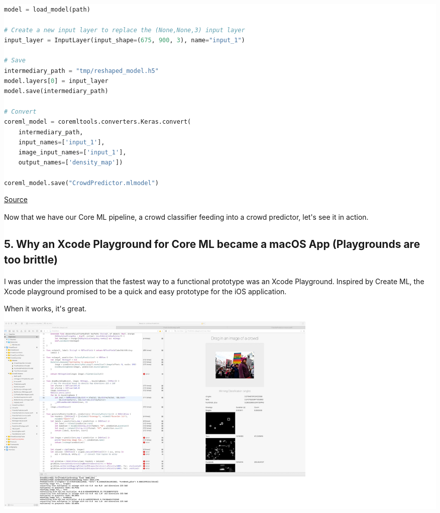 ```python
model = load_model(path)

# Create a new input layer to replace the (None,None,3) input layer
input_layer = InputLayer(input_shape=(675, 900, 3), name="input_1")

# Save
intermediary_path = "tmp/reshaped_model.h5"
model.layers[0] = input_layer
model.save(intermediary_path)

# Convert
coreml_model = coremltools.converters.Keras.convert(
    intermediary_path,
    input_names=['input_1'],
    image_input_names=['input_1'],
    output_names=['density_map'])

coreml_model.save("CrowdPredictor.mlmodel")
```

[Source](https://github.com/dimroc/count/blob/master/ml/crowdcount/management/commands/convert_to_coreml.py)

Now that we have our Core ML pipeline, a crowd classifier feeding into a crowd predictor, let's
see it in action.

## 5. Why an Xcode Playground for Core ML became a macOS App (Playgrounds are too brittle)

I was under the impression that the fastest way to a functional prototype was
an Xcode Playground. Inspired by Create ML, the Xcode playground promised to be
a quick and easy prototype for the iOS application.

When it works, it's great.

<img src="/public/images/count/CountPlayground.jpg" alt="Crowd Playground" width="600px"/>
